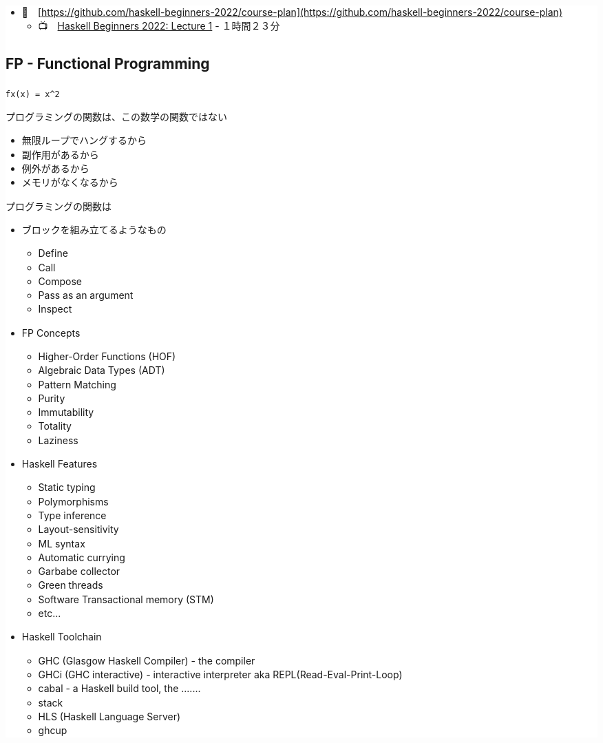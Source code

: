 * 📖　[https://github.com/haskell-beginners-2022/course-plan](https://github.com/haskell-beginners-2022/course-plan)  
    * 📺　[Haskell Beginners 2022: Lecture 1](https://www.youtube.com/watch?v=6MsQcUprO9o&list=PLOJjn67NeYg9cWA4hyIWcxfaeX64pwo1c) - １時間２３分

## FP - Functional Programming

```
fx(x) = x^2
```

プログラミングの関数は、この数学の関数ではない  

* 無限ループでハングするから
* 副作用があるから
* 例外があるから
* メモリがなくなるから

プログラミングの関数は

* ブロックを組み立てるようなもの
    * Define
    * Call
    * Compose
    * Pass as an argument
    * Inspect

* FP Concepts
    * Higher-Order Functions (HOF)
    * Algebraic Data Types (ADT)
    * Pattern Matching
    * Purity
    * Immutability
    * Totality
    * Laziness

* Haskell Features
    * Static typing
    * Polymorphisms
    * Type inference
    * Layout-sensitivity
    * ML syntax
    * Automatic currying
    * Garbabe collector
    * Green threads
    * Software Transactional memory (STM)
    * etc...

* Haskell Toolchain
    * GHC (Glasgow Haskell Compiler) - the compiler
    * GHCi (GHC interactive) - interactive interpreter aka REPL(Read-Eval-Print-Loop)
    * cabal - a Haskell build tool, the .......
    * stack
    * HLS (Haskell Language Server)
    * ghcup
